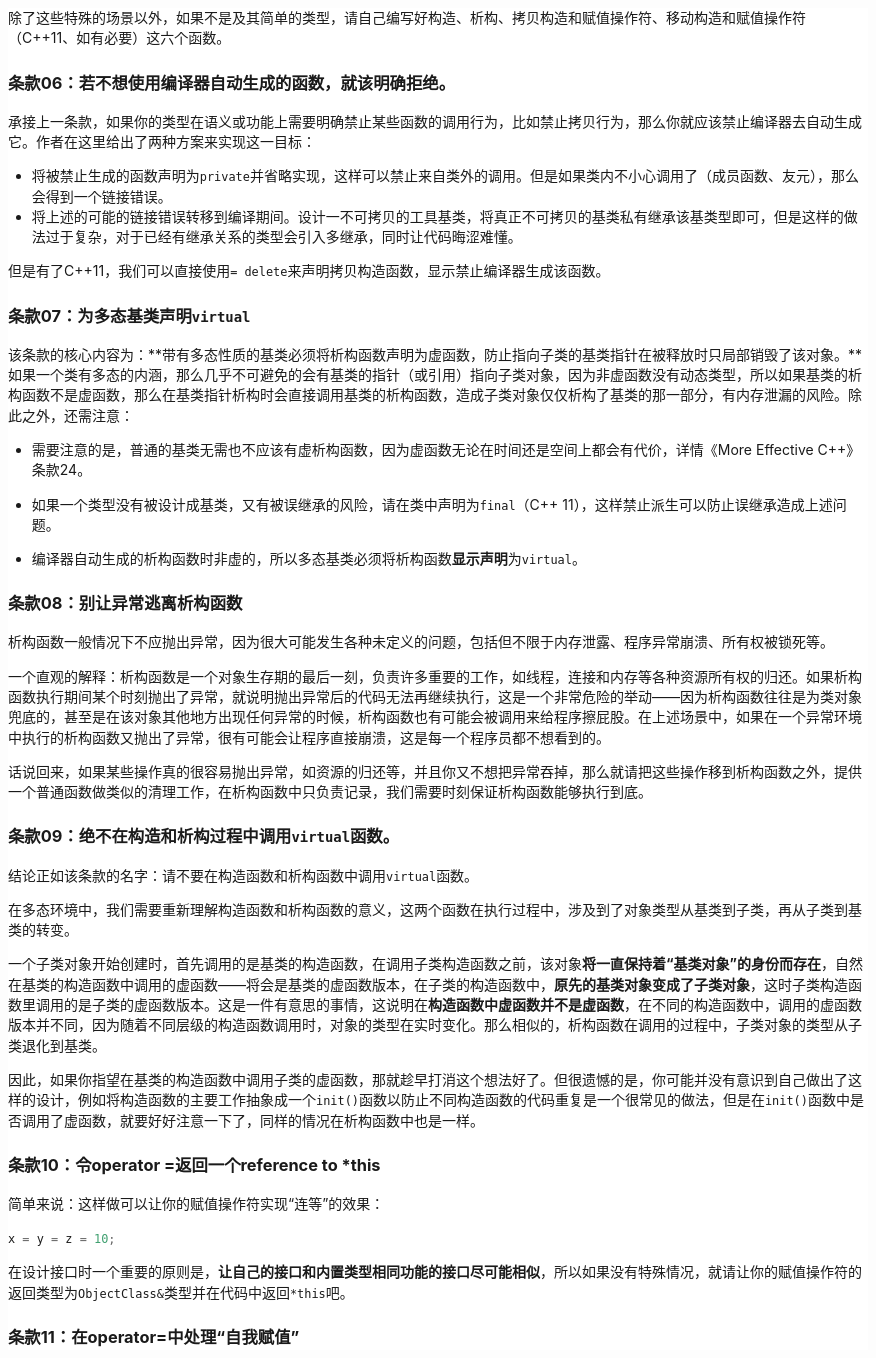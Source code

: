 除了这些特殊的场景以外，如果不是及其简单的类型，请自己编写好构造、析构、拷贝构造和赋值操作符、移动构造和赋值操作符（C++11、如有必要）这六个函数。

### 条款06：若不想使用编译器自动生成的函数，就该明确拒绝。

承接上一条款，如果你的类型在语义或功能上需要明确禁止某些函数的调用行为，比如禁止拷贝行为，那么你就应该禁止编译器去自动生成它。作者在这里给出了两种方案来实现这一目标：

* 将被禁止生成的函数声明为`private`并省略实现，这样可以禁止来自类外的调用。但是如果类内不小心调用了（成员函数、友元），那么会得到一个链接错误。
* 将上述的可能的链接错误转移到编译期间。设计一不可拷贝的工具基类，将真正不可拷贝的基类私有继承该基类型即可，但是这样的做法过于复杂，对于已经有继承关系的类型会引入多继承，同时让代码晦涩难懂。

但是有了C++11，我们可以直接使用`= delete`来声明拷贝构造函数，显示禁止编译器生成该函数。

### 条款07：为多态基类声明`virtual`

该条款的核心内容为：**带有多态性质的基类必须将析构函数声明为虚函数，防止指向子类的基类指针在被释放时只局部销毁了该对象。**如果一个类有多态的内涵，那么几乎不可避免的会有基类的指针（或引用）指向子类对象，因为非虚函数没有动态类型，所以如果基类的析构函数不是虚函数，那么在基类指针析构时会直接调用基类的析构函数，造成子类对象仅仅析构了基类的那一部分，有内存泄漏的风险。除此之外，还需注意：

* 需要注意的是，普通的基类无需也不应该有虚析构函数，因为虚函数无论在时间还是空间上都会有代价，详情《More Effective C++》条款24。

* 如果一个类型没有被设计成基类，又有被误继承的风险，请在类中声明为`final`（C++ 11），这样禁止派生可以防止误继承造成上述问题。
* 编译器自动生成的析构函数时非虚的，所以多态基类必须将析构函数**显示声明**为`virtual`。

### 条款08：别让异常逃离析构函数

析构函数一般情况下不应抛出异常，因为很大可能发生各种未定义的问题，包括但不限于内存泄露、程序异常崩溃、所有权被锁死等。

一个直观的解释：析构函数是一个对象生存期的最后一刻，负责许多重要的工作，如线程，连接和内存等各种资源所有权的归还。如果析构函数执行期间某个时刻抛出了异常，就说明抛出异常后的代码无法再继续执行，这是一个非常危险的举动——因为析构函数往往是为类对象兜底的，甚至是在该对象其他地方出现任何异常的时候，析构函数也有可能会被调用来给程序擦屁股。在上述场景中，如果在一个异常环境中执行的析构函数又抛出了异常，很有可能会让程序直接崩溃，这是每一个程序员都不想看到的。

话说回来，如果某些操作真的很容易抛出异常，如资源的归还等，并且你又不想把异常吞掉，那么就请把这些操作移到析构函数之外，提供一个普通函数做类似的清理工作，在析构函数中只负责记录，我们需要时刻保证析构函数能够执行到底。 

### 条款09：绝不在构造和析构过程中调用`virtual`函数。

结论正如该条款的名字：请不要在构造函数和析构函数中调用`virtual`函数。

在多态环境中，我们需要重新理解构造函数和析构函数的意义，这两个函数在执行过程中，涉及到了对象类型从基类到子类，再从子类到基类的转变。

一个子类对象开始创建时，首先调用的是基类的构造函数，在调用子类构造函数之前，该对象**将一直保持着“基类对象”的身份而存在**，自然在基类的构造函数中调用的虚函数——将会是基类的虚函数版本，在子类的构造函数中，**原先的基类对象变成了子类对象**，这时子类构造函数里调用的是子类的虚函数版本。这是一件有意思的事情，这说明在**构造函数中虚函数并不是虚函数**，在不同的构造函数中，调用的虚函数版本并不同，因为随着不同层级的构造函数调用时，对象的类型在实时变化。那么相似的，析构函数在调用的过程中，子类对象的类型从子类退化到基类。

因此，如果你指望在基类的构造函数中调用子类的虚函数，那就趁早打消这个想法好了。但很遗憾的是，你可能并没有意识到自己做出了这样的设计，例如将构造函数的主要工作抽象成一个`init()`函数以防止不同构造函数的代码重复是一个很常见的做法，但是在`init()`函数中是否调用了虚函数，就要好好注意一下了，同样的情况在析构函数中也是一样。

### 条款10：令operator =返回一个reference to *this

简单来说：这样做可以让你的赋值操作符实现“连等”的效果：

```C++
x = y = z = 10;
```

在设计接口时一个重要的原则是，**让自己的接口和内置类型相同功能的接口尽可能相似**，所以如果没有特殊情况，就请让你的赋值操作符的返回类型为`ObjectClass&`类型并在代码中返回`*this`吧。

### 条款11：在operator=中处理“自我赋值”
